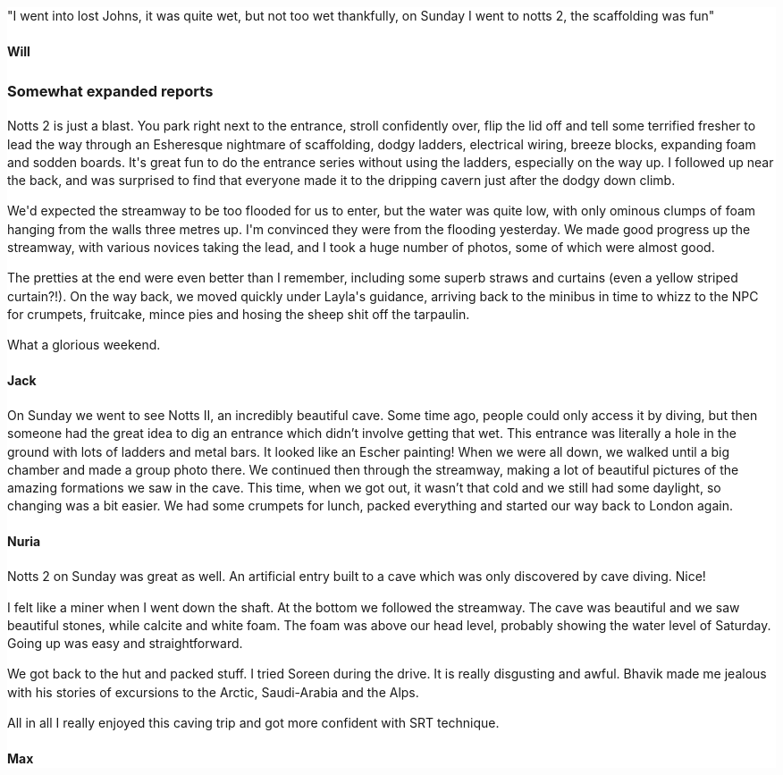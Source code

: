"I went into lost Johns, it was quite wet, but not too wet thankfully, on Sunday I went to notts 2, the scaffolding was fun"

#### Will

### Somewhat expanded reports

Notts 2 is just a blast. You park right next to the entrance, stroll confidently over, flip the lid off and tell some terrified fresher to lead the way through an Esheresque nightmare of scaffolding, dodgy ladders, electrical wiring, breeze blocks, expanding foam and sodden boards. It's great fun to do the entrance series without using the ladders, especially on the way up. I followed up near the back, and was surprised to find that everyone made it to the dripping cavern just after the dodgy down climb.

We'd expected the streamway to be too flooded for us to enter, but the water was quite low, with only ominous clumps of foam hanging from the walls three metres up. I'm convinced they were from the flooding yesterday. We made good progress up the streamway, with various novices taking the lead, and I took a huge number of photos, some of which were almost good.

The pretties at the end were even better than I remember, including some superb straws and curtains (even a yellow striped curtain?!). On the way back, we moved quickly under Layla's guidance, arriving back to the minibus in time to whizz to the NPC for crumpets, fruitcake, mince pies and hosing the sheep shit off the tarpaulin.

What a glorious weekend.

#### Jack

On Sunday we went to see Notts II, an incredibly beautiful cave. Some time ago, people could only access it by diving, but then someone had the great idea to dig an entrance which didn’t involve getting that wet. This entrance was literally a hole in the ground with lots of ladders and metal bars. It looked like an Escher painting! When we were all down, we walked until a big chamber and made a group photo there. We continued then through the streamway, making a lot of beautiful pictures of the amazing formations we saw in the cave.
This time, when we got out, it wasn’t that cold and we still had some daylight, so changing was a bit easier. 
We had some crumpets for lunch, packed everything and started our way back to London again.

#### Nuria

Notts 2 on Sunday was great as well. An artificial entry built to a cave which was only discovered by cave diving. Nice! 

I felt like a miner when I went down the shaft. At the bottom we followed the streamway. The cave was beautiful and we saw beautiful stones, while calcite and white foam. The foam was above our head level, probably showing the water level of Saturday. Going up was easy and straightforward.

We got back to the hut and packed stuff. I tried Soreen during the drive. It is really disgusting and awful. Bhavik made me jealous with his stories of excursions to the Arctic, Saudi-Arabia and the Alps.

All in all I really enjoyed this caving trip and got more confident with SRT technique.

#### Max